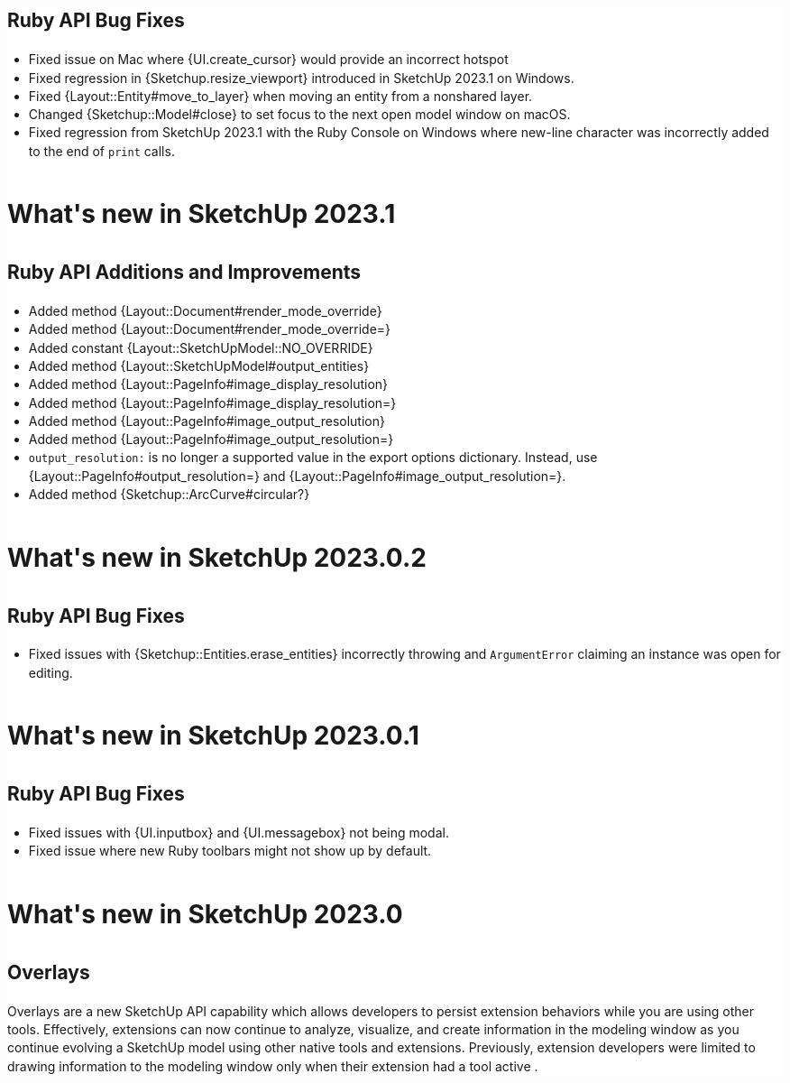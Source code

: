 ## Ruby API Bug Fixes

* Fixed issue on Mac where {UI.create_cursor} would provide an incorrect hotspot
* Fixed regression in {Sketchup.resize_viewport} introduced in SketchUp 2023.1 on Windows.
* Fixed {Layout::Entity#move_to_layer} when moving an entity from a nonshared layer.
* Changed {Sketchup::Model#close} to set focus to the next open model window on macOS.
* Fixed regression from SketchUp 2023.1 with the Ruby Console on Windows where new-line
  character was incorrectly added to the end of `print` calls.

# What's new in SketchUp 2023.1

## Ruby API Additions and Improvements
* Added method {Layout::Document#render_mode_override}
* Added method {Layout::Document#render_mode_override=}
* Added constant {Layout::SketchUpModel::NO_OVERRIDE}
* Added method {Layout::SketchUpModel#output_entities}
* Added method {Layout::PageInfo#image_display_resolution}
* Added method {Layout::PageInfo#image_display_resolution=}
* Added method {Layout::PageInfo#image_output_resolution}
* Added method {Layout::PageInfo#image_output_resolution=}
* `output_resolution:` is no longer a supported value in the export options dictionary. Instead, use {Layout::PageInfo#output_resolution=} and {Layout::PageInfo#image_output_resolution=}.
* Added method {Sketchup::ArcCurve#circular?}

# What's new in SketchUp 2023.0.2

## Ruby API Bug Fixes

* Fixed issues with {Sketchup::Entities.erase_entities} incorrectly throwing
  and `ArgumentError` claiming an instance was open for editing.

# What's new in SketchUp 2023.0.1

## Ruby API Bug Fixes

* Fixed issues with {UI.inputbox} and {UI.messagebox} not being modal.
* Fixed issue where new Ruby toolbars might not show up by default.

# What's new in SketchUp 2023.0

## Overlays

Overlays are a new SketchUp API capability which allows developers to persist extension behaviors while you are using other tools. Effectively, extensions can now continue to analyze, visualize, and create information in the modeling window as you continue evolving a SketchUp model using other native tools and extensions. Previously, extension developers were limited to drawing information to the modeling window only when their extension had a tool active .
